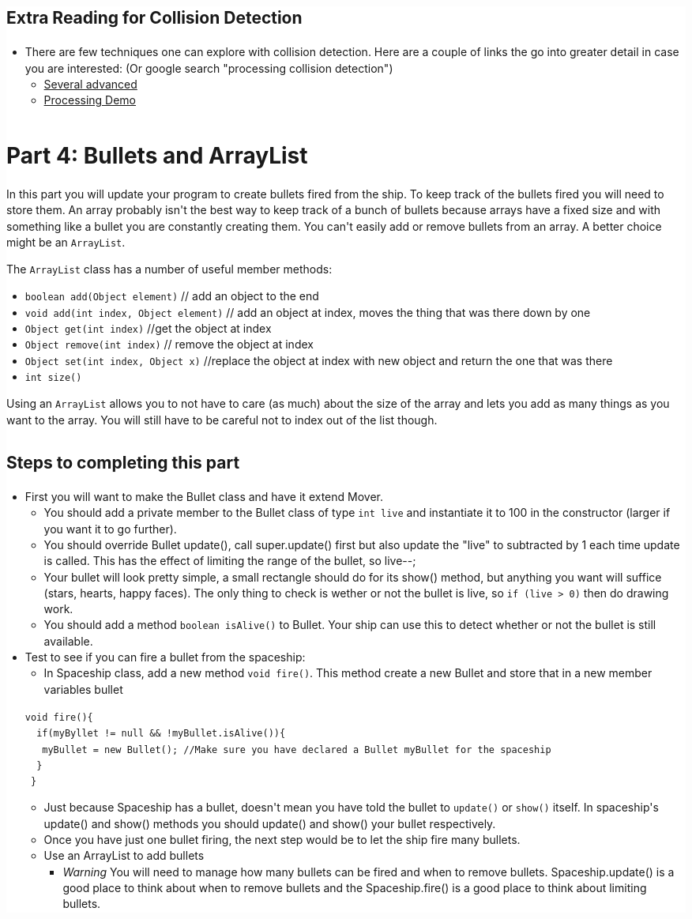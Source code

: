
Extra Reading for Collision Detection
-------------------------------------
* There are few techniques one can explore with collision detection. Here are a couple of links the go into greater detail in case you are interested: (Or google search "processing collision detection")
  * [Several advanced](https://happycoding.io/tutorials/processing/collision-detection#circle-circle-collision)
  * [Processing Demo](https://processing.org/examples/circlecollision.html)


Part 4: Bullets and ArrayList
==============================
In this part you will update your program to create bullets fired from the ship. To keep track of the bullets fired you will need to store them. An array probably isn't the best way to keep track of a bunch of bullets because arrays have a fixed size and with something like a bullet you are constantly creating them. You can't easily add or remove bullets from an array. A better choice might be an `ArrayList`. 

The `ArrayList` class has a number of useful member methods:
- `boolean add(Object element)` // add an object to the end
- `void add(int index, Object element)`  // add an object at index, moves the thing that was there down by one 
- `Object get(int index)` //get the object at index
- `Object remove(int index)` // remove the object at index
- `Object set(int index, Object x)` //replace the object at index with new object and return the one that was there
- `int size()`

Using an `ArrayList` allows you to not have to care (as much) about the size of the array and lets you add as many things as you want to the array. You will still have to be careful not to index out of the list though.


Steps to completing this part
-----------------------------
* First you will want to make the Bullet class and have it extend Mover. 
  * You should add a private member to the Bullet class of type `int live` and instantiate it to 100 in the constructor (larger if you want it to go further).
  * You should override Bullet update(), call super.update() first but also update the "live" to subtracted by 1 each time update is called. This has the effect of limiting the range of the bullet, so live--;
  * Your bullet will look pretty simple, a small rectangle should do for its show() method, but anything you want will suffice (stars, hearts, happy faces). The only thing to check is wether or not the bullet is live, so `if (live > 0)` then do drawing work.
  * You should add a method `boolean isAlive()` to Bullet. Your ship can use this to detect whether or not the bullet is still available.
* Test to see if you can fire a bullet from the spaceship:
  * In Spaceship class, add a new method `void fire()`. This method create a new Bullet and store that in a new member variables bullet
  ```
  void fire(){
    if(myByllet != null && !myBullet.isAlive()){
     myBullet = new Bullet(); //Make sure you have declared a Bullet myBullet for the spaceship
    }
   }
  ``` 
  * Just because Spaceship has a bullet, doesn't mean you have told the bullet to `update()` or `show()` itself. In spaceship's update() and show() methods you should update() and show() your bullet respectively.
  * Once you have just one bullet firing, the next step would be to let the ship fire many bullets.
  * Use an ArrayList to add bullets
    * *Warning* You will need to manage how many bullets can be fired and when to remove bullets. Spaceship.update() is a good place to think about when to remove bullets and the Spaceship.fire() is a good place to think about limiting bullets.

